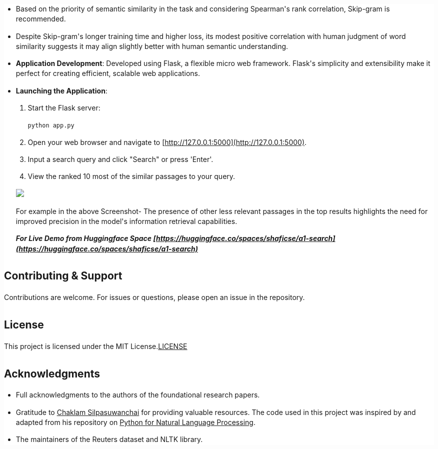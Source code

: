 
   - Based on the priority of semantic similarity in the task and considering Spearman's rank correlation, Skip-gram is recommended. 
   - Despite Skip-gram's longer training time and higher loss, its modest positive correlation with human judgment of word similarity suggests it may align slightly better with human semantic understanding.

- **Application Development**: Developed using Flask, a flexible micro web framework. Flask's simplicity and extensibility make it perfect for creating efficient, scalable web applications.

- **Launching the Application**:
   1. Start the Flask server:
      ```sh
      python app.py
      ```
   2. Open your web browser and navigate to [http://127.0.0.1:5000](http://127.0.0.1:5000).

   3. Input a search query and click "Search" or press 'Enter'.

   4. View the ranked 10  most of the similar passages to your query.

   <img src="screenshots/app-1.png" >

   For example in the above Screenshot-  The presence of other less relevant passages in the top results highlights the need for improved precision in the model's information retrieval capabilities.

   ***For Live Demo from Huggingface Space [https://huggingface.co/spaces/shaficse/a1-search](https://huggingface.co/spaces/shaficse/a1-search)***



## Contributing & Support
Contributions are welcome. For issues or questions, please open an issue in the repository.

## License
This project is licensed under the MIT License.[LICENSE](LICENSE)

## Acknowledgments
- Full acknowledgments to the authors of the foundational research papers.
- Gratitude to [Chaklam Silpasuwanchai](https://github.com/chaklam-silpasuwanchai) for providing valuable resources. The code used in this project was inspired by and adapted from his repository on [Python for Natural Language Processing](https://github.com/chaklam-silpasuwanchai/Python-fo-Natural-Language-Processing).

- The maintainers of the Reuters dataset and NLTK library.
